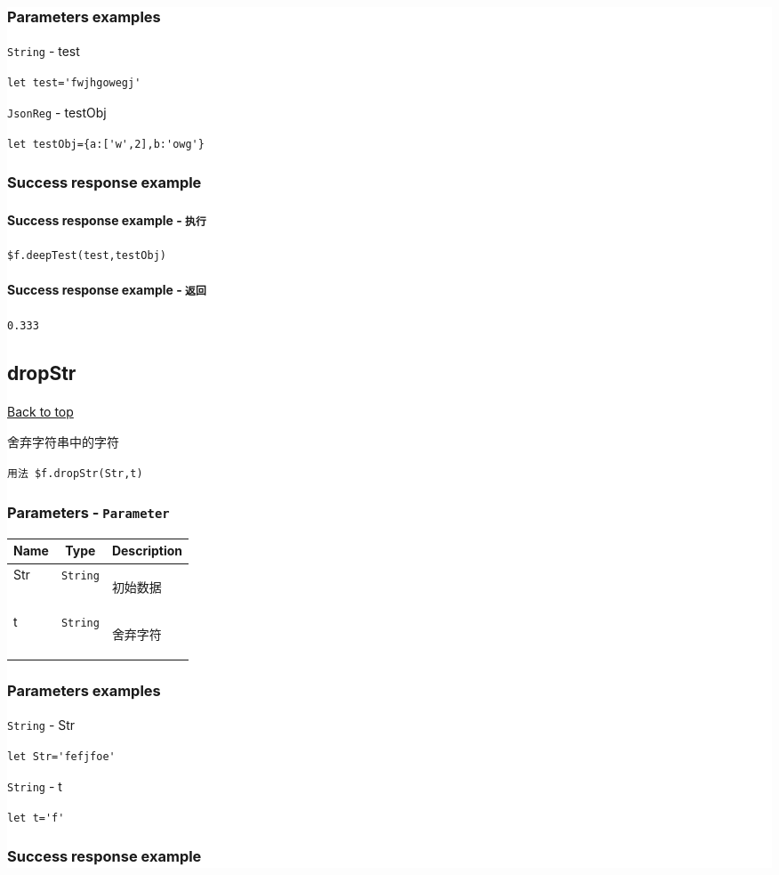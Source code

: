 ### Parameters examples
`String` - test

```String
let test='fwjhgowegj'
```
`JsonReg` - testObj

```JsonReg
let testObj={a:['w',2],b:'owg'}
```

### Success response example

#### Success response example - `执行`

```/
$f.deepTest(test,testObj)
```

#### Success response example - `返回`

```/
0.333
```

## <a name='dropStr'></a> dropStr
[Back to top](#top)

<p>舍弃字符串中的字符</p>

```
用法 $f.dropStr(Str,t)
```

### Parameters - `Parameter`

| Name     | Type       | Description                           |
|----------|------------|---------------------------------------|
| Str | `String` | <p>初始数据</p> |
| t | `String` | <p>舍弃字符</p> |

### Parameters examples
`String` - Str

```String
let Str='fefjfoe'
```
`String` - t

```String
let t='f'
```

### Success response example
